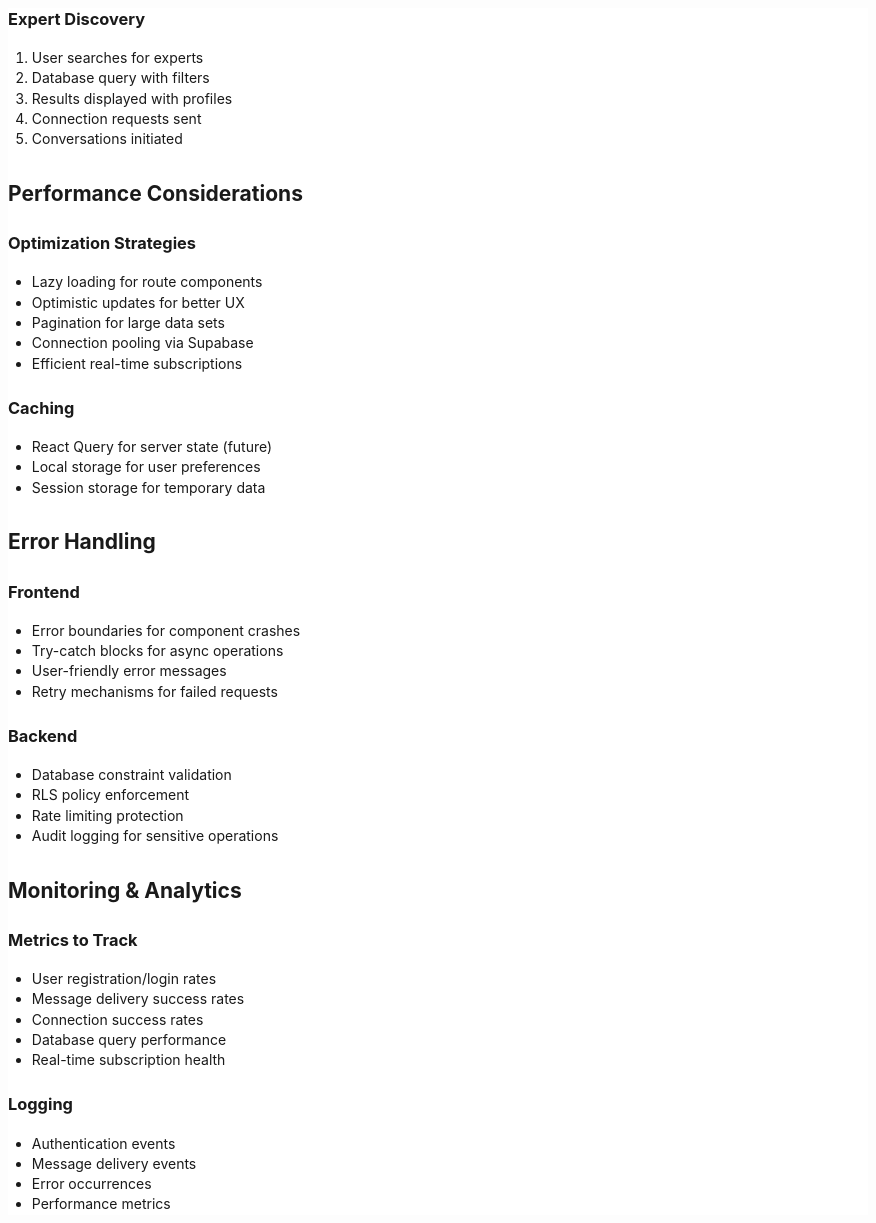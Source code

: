 ### Expert Discovery
1. User searches for experts
2. Database query with filters
3. Results displayed with profiles
4. Connection requests sent
5. Conversations initiated

## Performance Considerations

### Optimization Strategies
- Lazy loading for route components
- Optimistic updates for better UX
- Pagination for large data sets
- Connection pooling via Supabase
- Efficient real-time subscriptions

### Caching
- React Query for server state (future)
- Local storage for user preferences
- Session storage for temporary data

## Error Handling

### Frontend
- Error boundaries for component crashes
- Try-catch blocks for async operations
- User-friendly error messages
- Retry mechanisms for failed requests

### Backend
- Database constraint validation
- RLS policy enforcement
- Rate limiting protection
- Audit logging for sensitive operations

## Monitoring & Analytics

### Metrics to Track
- User registration/login rates
- Message delivery success rates
- Connection success rates
- Database query performance
- Real-time subscription health

### Logging
- Authentication events
- Message delivery events
- Error occurrences
- Performance metrics
